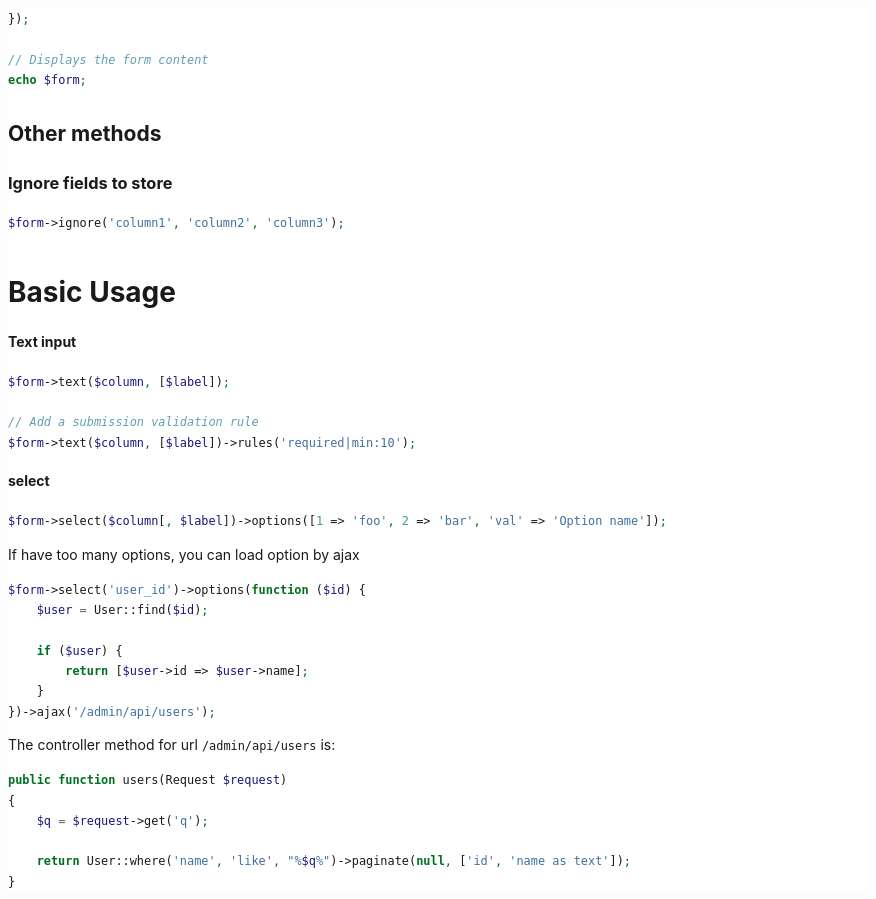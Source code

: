 ```php
});

// Displays the form content
echo $form;

```

## Other methods

### Ignore fields to store
```php
$form->ignore('column1', 'column2', 'column3');
```

# Basic Usage

#### Text input

```php
$form->text($column, [$label]);

// Add a submission validation rule
$form->text($column, [$label])->rules('required|min:10');
```

#### select
```php
$form->select($column[, $label])->options([1 => 'foo', 2 => 'bar', 'val' => 'Option name']);
```

If have too many options, you can load option by ajax

```php
$form->select('user_id')->options(function ($id) {
    $user = User::find($id);

    if ($user) {
        return [$user->id => $user->name];
    }
})->ajax('/admin/api/users');
```

The controller method for url `/admin/api/users` is:

```php
public function users(Request $request)
{
    $q = $request->get('q');

    return User::where('name', 'like', "%$q%")->paginate(null, ['id', 'name as text']);
}

```
